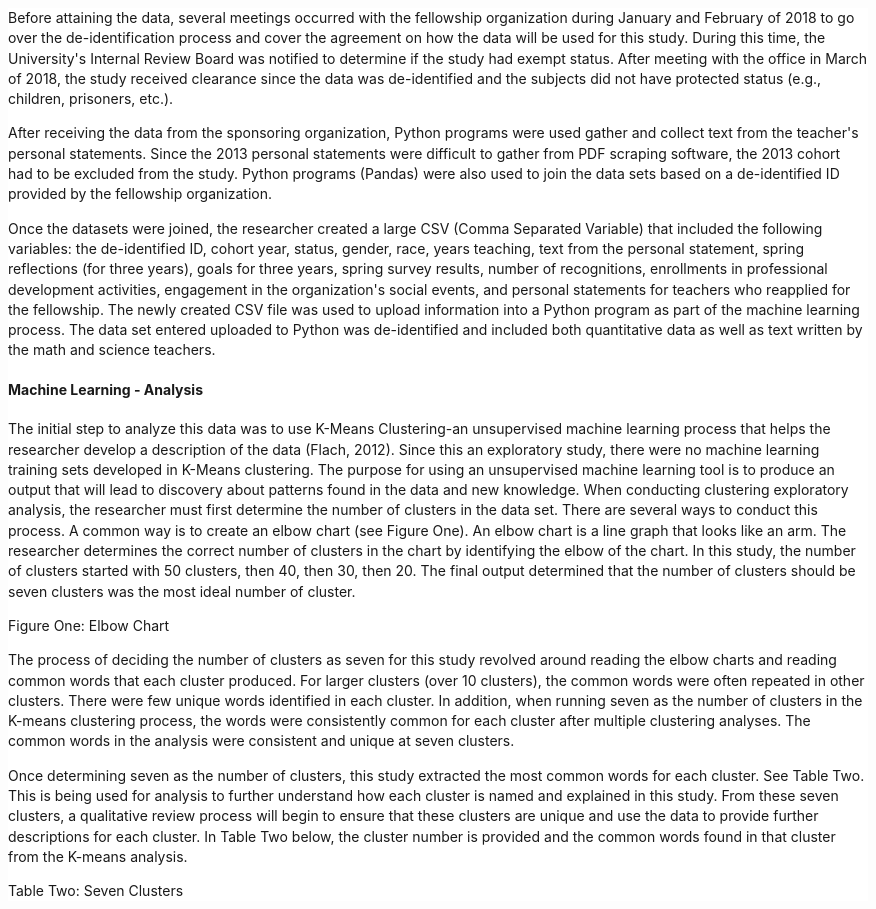 
Before attaining the data, several meetings occurred with the fellowship organization during January and February of 2018 to go over the de-identification process and cover the agreement on how the data will be used for this study.  During this time, the University's Internal Review Board was notified to determine if the study had exempt status.  After meeting with the office in March of 2018, the study received clearance since the data was de-identified and the subjects did not have protected status (e.g., children, prisoners, etc.).  

After receiving the data from the sponsoring organization, Python programs were used gather and collect text from the teacher's personal statements.  Since the 2013 personal statements were difficult to gather from PDF scraping software, the 2013 cohort had to be excluded from the study.  Python programs (Pandas) were also used to join the data sets based on a de-identified ID provided by the fellowship organization.  

Once the datasets were joined, the researcher created a large CSV (Comma Separated Variable) that included the following variables:  the de-identified ID, cohort year, status, gender, race, years teaching, text from the personal statement, spring reflections (for three years), goals for three years, spring survey results, number of recognitions, enrollments in professional development activities, engagement in the organization's social events, and personal statements for teachers who reapplied for the fellowship. The newly created CSV file was used to upload information into a Python program as part of the machine learning process.  The data set entered uploaded to Python was de-identified and included both quantitative data as well as text written by the math and science teachers.  

#### Machine Learning - Analysis

The initial step to analyze this data was to use K-Means Clustering-an unsupervised machine learning process that helps the researcher develop a description of the data (Flach, 2012).  Since this an exploratory study, there were no machine learning training sets developed in K-Means clustering.  The purpose for using an unsupervised machine learning tool is to produce an output that will lead to discovery about patterns found in the data and new knowledge.   When conducting clustering exploratory analysis, the researcher must first determine the number of clusters in the data set.  There are several ways to conduct this process.  A common way is to create an elbow chart (see Figure One).  An elbow chart is a line graph that looks like an arm.  The researcher determines the correct number of clusters in the chart by identifying the elbow of the chart.  In this study, the number of clusters started with 50 clusters, then 40, then 30, then 20.  The final output determined that the number of clusters should be seven clusters was the most ideal number of cluster.  

Figure One: Elbow Chart 


The process of deciding the number of clusters as seven for this study revolved around reading the elbow charts and reading common words that each cluster produced.  For larger clusters (over 10 clusters), the common words were often repeated in other clusters.  There were few unique words identified in each cluster.  In addition, when running seven as the number of clusters in the K-means clustering process, the words were consistently common for each cluster after multiple clustering analyses.  The common words in the analysis were consistent and unique at seven clusters.  

Once determining seven as the number of clusters, this study extracted the most common words for each cluster.  See Table Two.  This is being used for analysis to further understand how each cluster is named and explained in this study. From these seven clusters, a qualitative review process will begin to ensure that these clusters are unique and use the data to provide further descriptions for each cluster.  In Table Two below, the cluster number is provided and the common words found in that cluster from the K-means analysis.   

Table Two:  Seven Clusters
